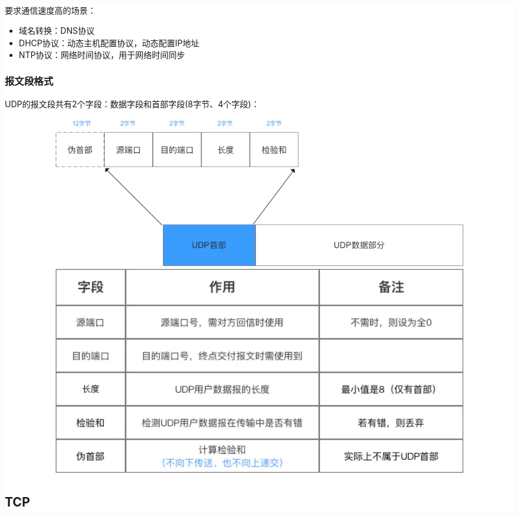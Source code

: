 要求通信速度高的场景：
- 域名转换：DNS协议
- DHCP协议：动态主机配置协议，动态配置IP地址
- NTP协议：网络时间协议，用于网络时间同步


### 报文段格式

UDP的报文段共有2个字段：数据字段和首部字段(8字节、4个字段)：
<div align=center><img src=Pictures\UDP报文段.webp width=80%></div>

<div align=center><img src=Pictures\UDP报文段1.webp width=80%></div>



## TCP

